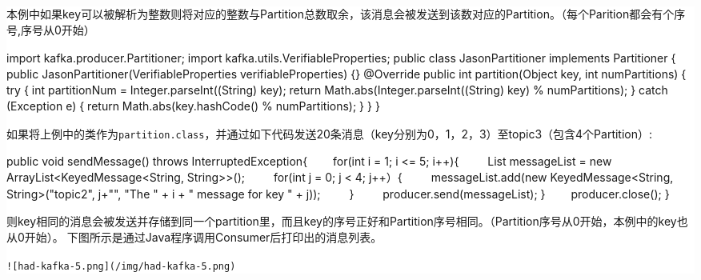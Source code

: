 本例中如果key可以被解析为整数则将对应的整数与Partition总数取余，该消息会被发送到该数对应的Partition。（每个Parition都会有个序号,序号从0开始）

  import kafka.producer.Partitioner;
  import kafka.utils.VerifiableProperties;
  public class JasonPartitioner<T> implements Partitioner {
      public JasonPartitioner(VerifiableProperties verifiableProperties) {}
      @Override
      public int partition(Object key, int numPartitions) {
          try {
              int partitionNum = Integer.parseInt((String) key);
              return Math.abs(Integer.parseInt((String) key) % numPartitions);
          } catch (Exception e) {
              return Math.abs(key.hashCode() % numPartitions);
          }
      }
  }

如果将上例中的类作为`partition.class`，并通过如下代码发送20条消息（key分别为0，1，2，3）至topic3（包含4个Partition）:

  public void sendMessage() throws InterruptedException{
  　　for(int i = 1; i <= 5; i++){
  　　      List messageList = new ArrayList<KeyedMessage<String, String>>();
  　　      for(int j = 0; j < 4; j++）{
  　　          messageList.add(new KeyedMessage<String, String>("topic2", j+"", "The " + i + " message for key " + j));
  　　      }
  　　      producer.send(messageList);
      }
  　　producer.close();
  }

则key相同的消息会被发送并存储到同一个partition里，而且key的序号正好和Partition序号相同。（Partition序号从0开始，本例中的key也从0开始）。
下图所示是通过Java程序调用Consumer后打印出的消息列表。

	![had-kafka-5.png](/img/had-kafka-5.png)
